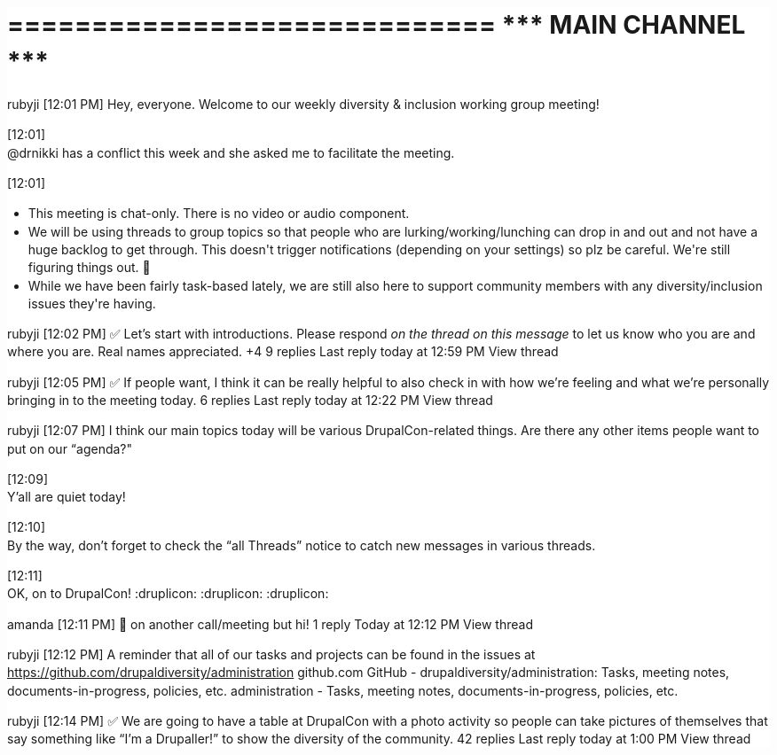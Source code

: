 =============================
    *** MAIN CHANNEL ***
=============================

rubyji [12:01 PM] 
Hey, everyone. Welcome to our weekly diversity & inclusion working group meeting!

[12:01]  
@drnikki has a conflict this week and she asked me to facilitate the meeting.

[12:01]  
- This meeting is chat-only. There is no video or audio component.
- We will be using threads to group topics so that people who are lurking/working/lunching can drop in and out and not have a huge backlog to get through.  This doesn't trigger notifications (depending on your settings) so plz be careful.  We're still figuring things out. :slightly_smiling_face:
- While we have been fairly task-based lately, we are still also here to support community members with any diversity/inclusion issues they're having.

rubyji [12:02 PM] 
:white_check_mark: Let’s start with introductions. Please respond _on the thread on this message_ to let us know who you are and where you are. Real names appreciated.
    +4 9 replies Last reply today at 12:59 PM View thread

rubyji [12:05 PM] 
:white_check_mark: If people want, I think it can be really helpful to also check in with how we’re feeling and what we’re personally bringing in to the meeting today.
   6 replies Last reply today at 12:22 PM View thread

rubyji [12:07 PM] 
I think our main topics today will be various DrupalCon-related things. Are there any other items people want to put on our “agenda?"

[12:09]  
Y’all are quiet today!

[12:10]  
By the way, don’t forget to check the “all Threads” notice to catch new messages in various threads.

[12:11]  
OK, on to DrupalCon! :druplicon: :druplicon: :druplicon:

amanda [12:11 PM] 
:wave: on another call/meeting but hi!
1 reply Today at 12:12 PM View thread

rubyji [12:12 PM] 
A reminder that all of our tasks and projects can be found in the issues at https://github.com/drupaldiversity/administration
github.com
GitHub - drupaldiversity/administration: Tasks, meeting notes, documents-in-progress, policies, etc.
administration - Tasks, meeting notes, documents-in-progress, policies, etc.

rubyji [12:14 PM] 
:white_check_mark:  We are going to have a table at DrupalCon with a photo activity so people can take pictures of themselves that say something like “I’m a Drupaller!” to show the diversity of the community.
    42 replies Last reply today at 1:00 PM View thread

